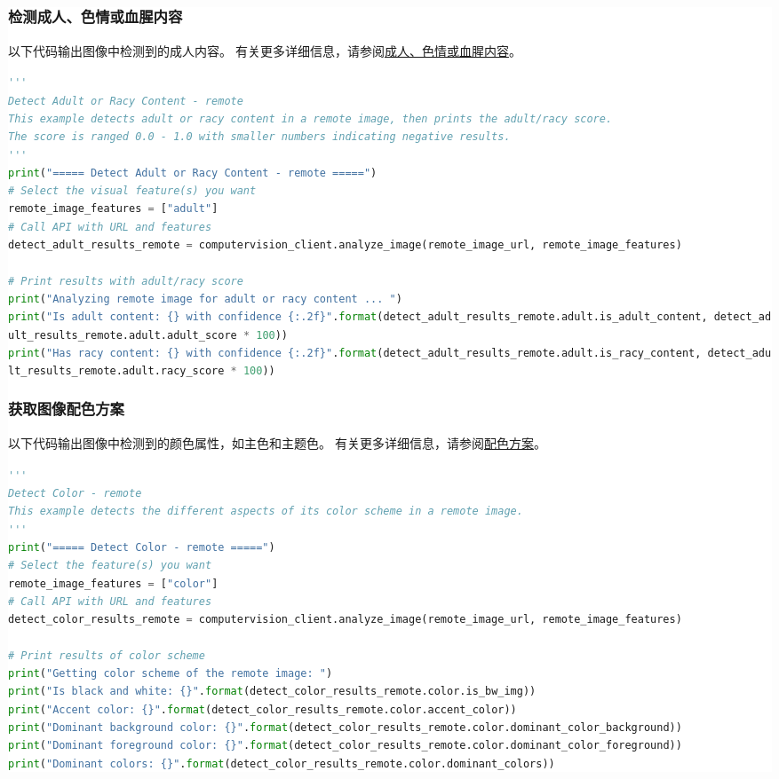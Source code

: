 ### <a name="detect-adult-racy-or-gory-content"></a>检测成人、色情或血腥内容

以下代码输出图像中检测到的成人内容。 有关更多详细信息，请参阅[成人、色情或血腥内容](../../concept-detecting-adult-content.md)。

```python
'''
Detect Adult or Racy Content - remote
This example detects adult or racy content in a remote image, then prints the adult/racy score.
The score is ranged 0.0 - 1.0 with smaller numbers indicating negative results.
'''
print("===== Detect Adult or Racy Content - remote =====")
# Select the visual feature(s) you want
remote_image_features = ["adult"]
# Call API with URL and features
detect_adult_results_remote = computervision_client.analyze_image(remote_image_url, remote_image_features)

# Print results with adult/racy score
print("Analyzing remote image for adult or racy content ... ")
print("Is adult content: {} with confidence {:.2f}".format(detect_adult_results_remote.adult.is_adult_content, detect_adult_results_remote.adult.adult_score * 100))
print("Has racy content: {} with confidence {:.2f}".format(detect_adult_results_remote.adult.is_racy_content, detect_adult_results_remote.adult.racy_score * 100))
```

### <a name="get-image-color-scheme"></a>获取图像配色方案

以下代码输出图像中检测到的颜色属性，如主色和主题色。 有关更多详细信息，请参阅[配色方案](../../concept-detecting-color-schemes.md)。

```python
'''
Detect Color - remote
This example detects the different aspects of its color scheme in a remote image.
'''
print("===== Detect Color - remote =====")
# Select the feature(s) you want
remote_image_features = ["color"]
# Call API with URL and features
detect_color_results_remote = computervision_client.analyze_image(remote_image_url, remote_image_features)

# Print results of color scheme
print("Getting color scheme of the remote image: ")
print("Is black and white: {}".format(detect_color_results_remote.color.is_bw_img))
print("Accent color: {}".format(detect_color_results_remote.color.accent_color))
print("Dominant background color: {}".format(detect_color_results_remote.color.dominant_color_background))
print("Dominant foreground color: {}".format(detect_color_results_remote.color.dominant_color_foreground))
print("Dominant colors: {}".format(detect_color_results_remote.color.dominant_colors))
```
